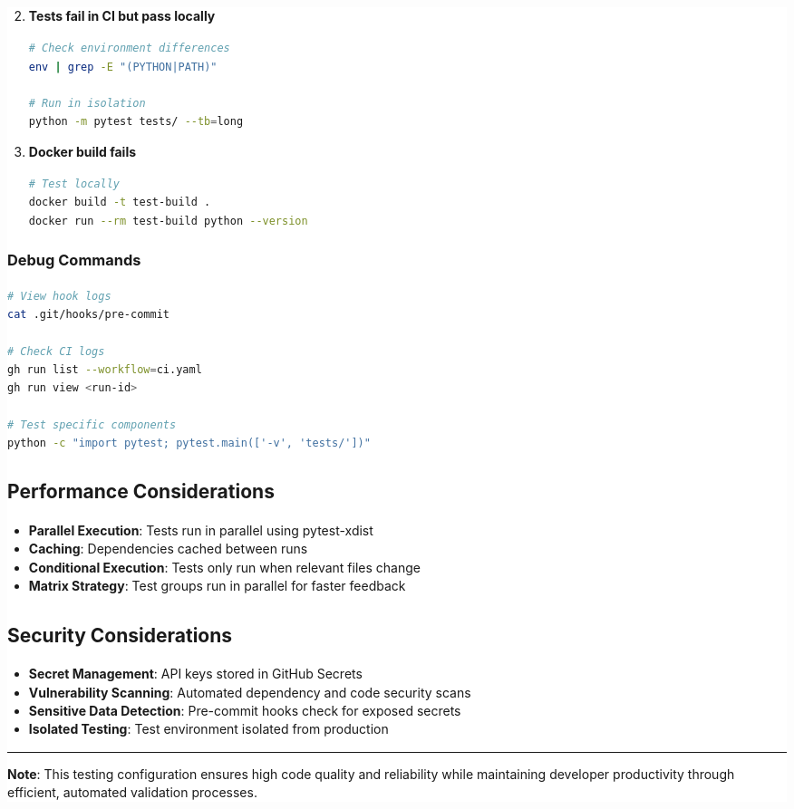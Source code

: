 2. **Tests fail in CI but pass locally**
   ```bash
   # Check environment differences
   env | grep -E "(PYTHON|PATH)"
   
   # Run in isolation
   python -m pytest tests/ --tb=long
   ```

3. **Docker build fails**
   ```bash
   # Test locally
   docker build -t test-build .
   docker run --rm test-build python --version
   ```

### Debug Commands
```bash
# View hook logs
cat .git/hooks/pre-commit

# Check CI logs
gh run list --workflow=ci.yaml
gh run view <run-id>

# Test specific components
python -c "import pytest; pytest.main(['-v', 'tests/'])"
```

## Performance Considerations

- **Parallel Execution**: Tests run in parallel using pytest-xdist
- **Caching**: Dependencies cached between runs
- **Conditional Execution**: Tests only run when relevant files change
- **Matrix Strategy**: Test groups run in parallel for faster feedback

## Security Considerations

- **Secret Management**: API keys stored in GitHub Secrets
- **Vulnerability Scanning**: Automated dependency and code security scans
- **Sensitive Data Detection**: Pre-commit hooks check for exposed secrets
- **Isolated Testing**: Test environment isolated from production

---

**Note**: This testing configuration ensures high code quality and reliability while maintaining developer productivity through efficient, automated validation processes.
